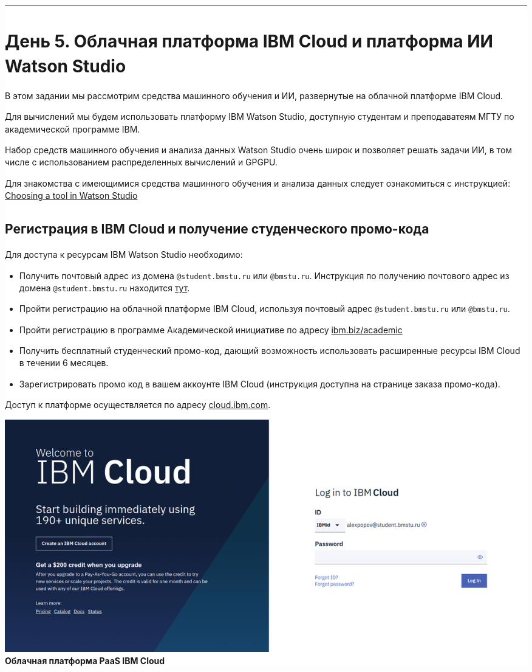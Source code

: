 ****
# День 5. Облачная платформа IBM Cloud и платформа ИИ Watson Studio <a name="6"></a>


В этом задании мы рассмотрим средства машинного обучения и ИИ, развернутые на облачной платформе IBM Cloud. 

Для вычислений мы будем использовать платформу IBM Watson Studio, доступную студентам и преподаватеям МГТУ по академической программе IBM.

Набор средств машинного обучения и анализа данных Watson Studio очень широк и позволяет решать задачи ИИ, в том числе с использованием распределенных вычислений и GPGPU.

Для знакомства с имеющимися средства машинного обучения и анализа данных следует ознакомиться с инструкцией: [Choosing a tool in Watson Studio](https://dataplatform.cloud.ibm.com/docs/content/wsj/getting-started/tools.html?audience=wdp&context=wdp)


## Регистрация в IBM Cloud и получение студенческого промо-кода <a name="6_1"></a>

Для доступа к ресурсам IBM Watson Studio необходимо:

- Получить почтовый адрес из домена `@student.bmstu.ru` или `@bmstu.ru`. Инструкция по получению почтового адрес из домена `@student.bmstu.ru` находится [тут](https://mail.bmstu.ru/~postmaster/mail_for_students_and_aspirants.pdf).

- Пройти регистрацию на облачной платформе IBM Cloud, используя почтовый адрес `@student.bmstu.ru` или `@bmstu.ru`.

- Пройти регистрацию в программе Академической инициативе по адресу [ibm.biz/academic](ibm.biz/academic)

- Получить бесплатный студенческий промо-код, дающий возможность использовать расширенные ресурсы IBM Cloud в течении 6 месяцев.

- Зарегистрировать промо код в вашем аккоунте IBM Cloud (инструкция доступна на странице заказа промо-кода). 


Доступ к платформе осуществляется по адресу [cloud.ibm.com](https://cloud.ibm.com/login).


![Облачная платформа PaaS *IBM Cloud*](assets/IBMcloud_01.png)
**Облачная платформа PaaS IBM Cloud**
